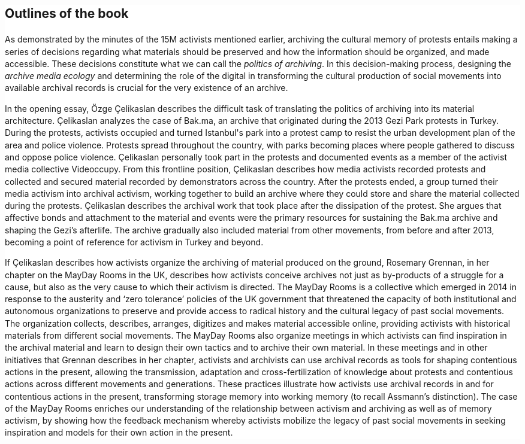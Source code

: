 ## Outlines of the book

As demonstrated by the minutes of the 15M activists mentioned earlier,
archiving the cultural memory of protests entails making a series of
decisions regarding what materials should be preserved and how the
information should be organized, and made accessible. These decisions
constitute what we can call the *politics of archiving*. In this
decision-making process, designing the *archive media ecology* and
determining the role of the digital in transforming the cultural
production of social movements into available archival records is
crucial for the very existence of an archive.

In the opening essay, Özge Çelikaslan describes the difficult task of
translating the politics of archiving into its material architecture.
Çelikaslan analyzes the case of Bak.ma, an archive that originated
during the 2013 Gezi Park protests in Turkey. During the protests,
activists occupied and turned Istanbul's park into a protest camp to
resist the urban development plan of the area and police violence.
Protests spread throughout the country, with parks becoming places where
people gathered to discuss and oppose police violence. Çelikaslan
personally took part in the protests and documented events as a member
of the activist media collective Videoccupy. From this frontline
position, Çelikaslan describes how media activists recorded protests and
collected and secured material recorded by demonstrators across the
country. After the protests ended, a group turned their media activism
into archival activism, working together to build an archive where they
could store and share the material collected during the protests.
Çelikaslan describes the archival work that took place after the
dissipation of the protest. She argues that affective bonds and
attachment to the material and events were the primary resources for
sustaining the Bak.ma archive and shaping the Gezi’s afterlife. The
archive gradually also included material from other movements, from
before and after 2013, becoming a point of reference for activism in
Turkey and beyond.

If Çelikaslan describes how activists organize the archiving of material
produced on the ground, Rosemary Grennan, in her chapter on the MayDay
Rooms in the UK, describes how activists conceive archives not just as
by-products of a struggle for a cause, but also as the very cause to
which their activism is directed. The MayDay Rooms is a collective which
emerged in 2014 in response to the austerity and ‘zero tolerance’
policies of the UK government that threatened the capacity of both
institutional and autonomous organizations to preserve and provide
access to radical history and the cultural legacy of past social
movements. The organization collects, describes, arranges, digitizes and
makes material accessible online, providing activists with historical
materials from different social movements. The MayDay Rooms also
organize meetings in which activists can find inspiration in the
archival material and learn to design their own tactics and to archive
their own material. In these meetings and in other initiatives that
Grennan describes in her chapter, activists and archivists can use
archival records as tools for shaping contentious actions in the
present, allowing the transmission, adaptation and cross-fertilization
of knowledge about protests and contentious actions across different
movements and generations. These practices illustrate how activists use
archival records in and for contentious actions in the present,
transforming storage memory into working memory (to recall Assmann’s
distinction). The case of the MayDay Rooms enriches our understanding of
the relationship between activism and archiving as well as of memory
activism, by showing how the feedback mechanism whereby activists
mobilize the legacy of past social movements in seeking inspiration and
models for their own action in the present.
